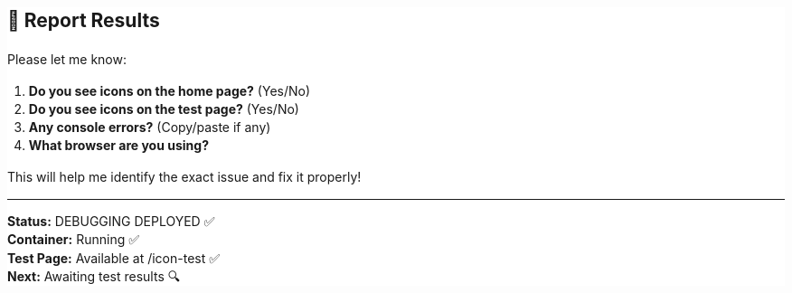 
## 📝 Report Results

Please let me know:

1. **Do you see icons on the home page?** (Yes/No)
2. **Do you see icons on the test page?** (Yes/No)
3. **Any console errors?** (Copy/paste if any)
4. **What browser are you using?**

This will help me identify the exact issue and fix it properly!

---

**Status:** DEBUGGING DEPLOYED ✅  
**Container:** Running ✅  
**Test Page:** Available at /icon-test ✅  
**Next:** Awaiting test results 🔍
